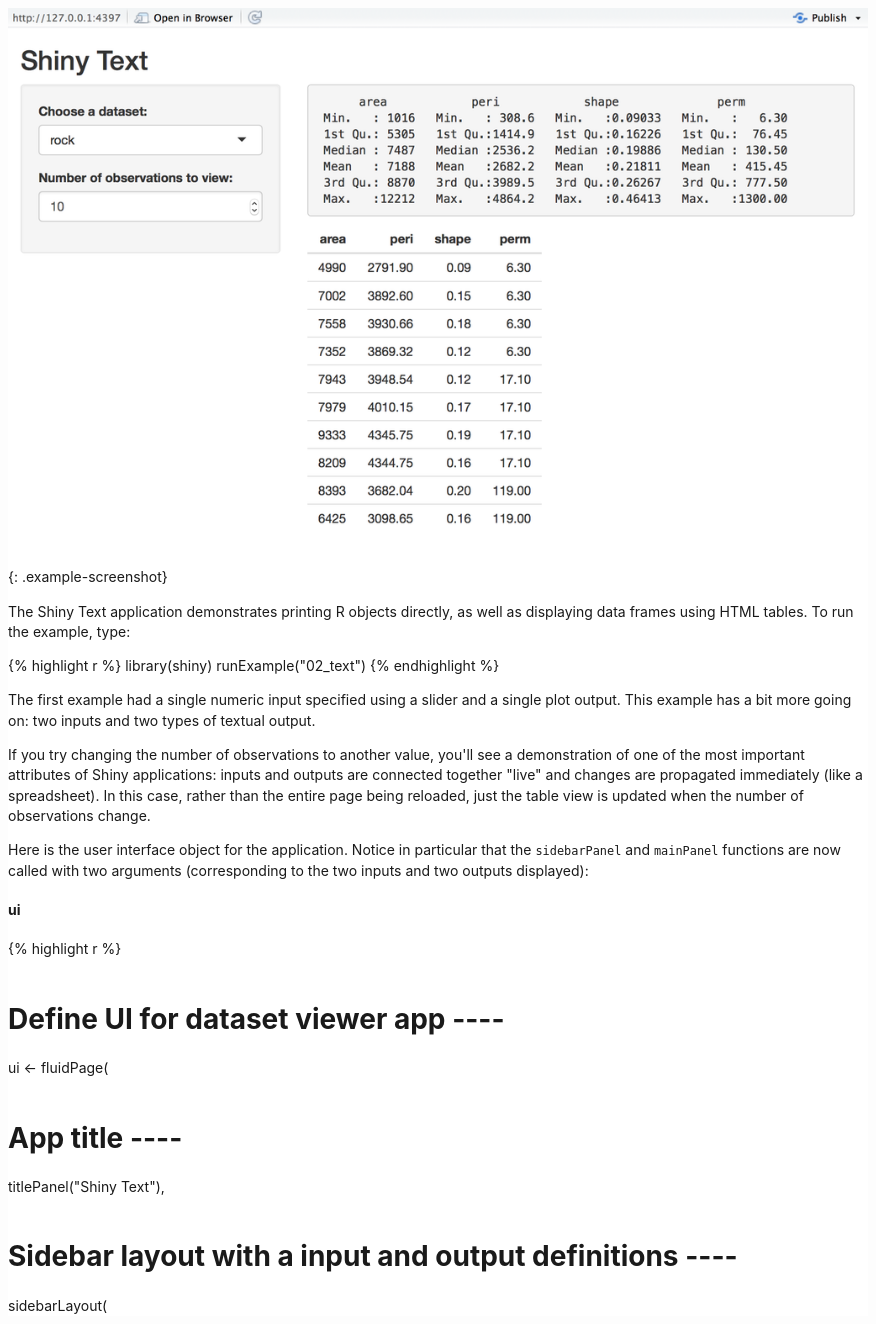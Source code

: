 ![Tabsets Screenshot](../../images/examples/02_text.png){: .example-screenshot}

The Shiny Text application demonstrates printing R objects directly, as well as displaying data frames using HTML tables. To run the example, type:

{% highlight r %}
library(shiny)
runExample("02_text")
{% endhighlight %}

The first example had a single numeric input specified using a slider and a single plot output. This example has a bit more going on: two inputs and two types of textual output.

If you try changing the number of observations to another value, you'll see a demonstration of one of the most important attributes of Shiny applications: inputs and outputs are connected together "live" and changes are propagated immediately (like a spreadsheet). In this case, rather than the entire page being reloaded, just the table view is updated when the number of observations change.

Here is the user interface object for the application. Notice in particular that the `sidebarPanel` and `mainPanel` functions are now called with two arguments (corresponding to the two inputs and two outputs displayed):

#### ui

{% highlight r %}
# Define UI for dataset viewer app ----
ui <- fluidPage(

  # App title ----
  titlePanel("Shiny Text"),

  # Sidebar layout with a input and output definitions ----
  sidebarLayout(
